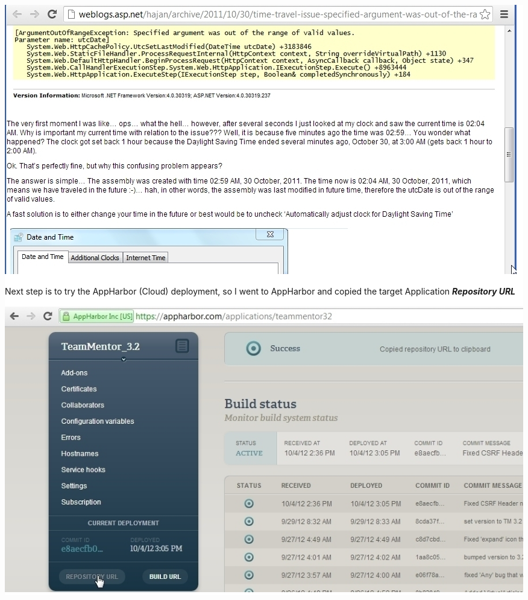 ![](images/CropperCapture_5B47_5D.jpg)

Next step is to try the AppHarbor (Cloud) deployment, so I went to AppHarbor and copied the target Application _**Repository URL**_

![](images/CropperCapture_5B48_5D.jpg)
